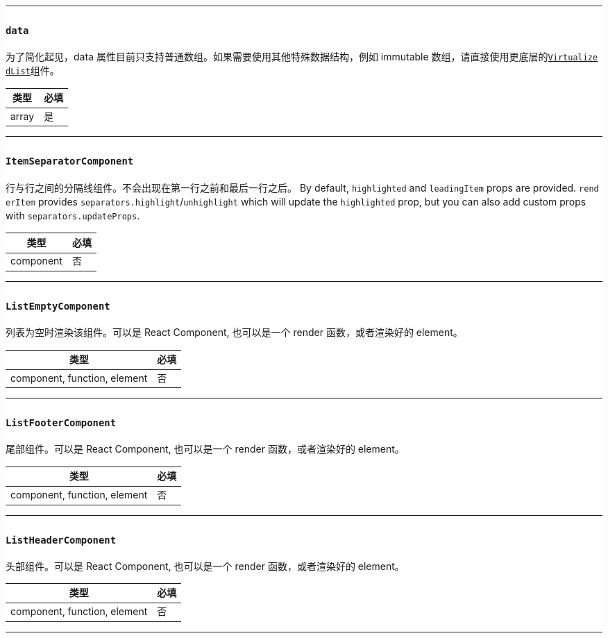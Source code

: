 ```javascript
```

---

### `data`

为了简化起见，data 属性目前只支持普通数组。如果需要使用其他特殊数据结构，例如 immutable 数组，请直接使用更底层的[`VirtualizedList`](virtualizedlist.md)组件。

| 类型  | 必填 |
| ----- | ---- |
| array | 是   |

---

### `ItemSeparatorComponent`

行与行之间的分隔线组件。不会出现在第一行之前和最后一行之后。 By default, `highlighted` and `leadingItem` props are provided. `renderItem` provides `separators.highlight`/`unhighlight` which will update the `highlighted` prop, but you can also add custom props with `separators.updateProps`.

| 类型      | 必填 |
| --------- | ---- |
| component | 否   |

---

### `ListEmptyComponent`

列表为空时渲染该组件。可以是 React Component, 也可以是一个 render 函数，或者渲染好的 element。

| 类型                         | 必填 |
| ---------------------------- | ---- |
| component, function, element | 否   |

---

### `ListFooterComponent`

尾部组件。可以是 React Component, 也可以是一个 render 函数，或者渲染好的 element。

| 类型                         | 必填 |
| ---------------------------- | ---- |
| component, function, element | 否   |

---

### `ListHeaderComponent`

头部组件。可以是 React Component, 也可以是一个 render 函数，或者渲染好的 element。

| 类型                         | 必填 |
| ---------------------------- | ---- |
| component, function, element | 否   |

---